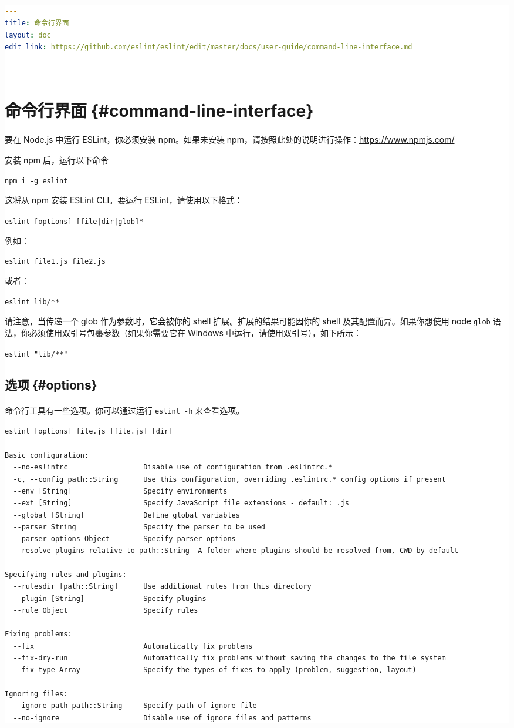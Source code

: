 ```yaml
---
title: 命令行界面
layout: doc
edit_link: https://github.com/eslint/eslint/edit/master/docs/user-guide/command-line-interface.md

---
```



# 命令行界面 {#command-line-interface}

要在 Node.js 中运行 ESLint，你必须安装 npm。如果未安装 npm，请按照此处的说明进行操作：https://www.npmjs.com/

安装 npm 后，运行以下命令

    npm i -g eslint

这将从 npm 安装 ESLint CLI。要运行 ESLint，请使用以下格式：

    eslint [options] [file|dir|glob]*

例如：

    eslint file1.js file2.js

或者：

    eslint lib/**

请注意，当传递一个 glob 作为参数时，它会被你的 shell 扩展。扩展的结果可能因你的 shell 及其配置而异。如果你想使用 node `glob` 语法，你必须使用双引号包裹参数（如果你需要它在 Windows 中运行，请使用双引号），如下所示：

    eslint "lib/**"

##  选项 {#options}

命令行工具有一些选项。你可以通过运行 `eslint -h` 来查看选项。

```text
eslint [options] file.js [file.js] [dir]

Basic configuration:
  --no-eslintrc                  Disable use of configuration from .eslintrc.*
  -c, --config path::String      Use this configuration, overriding .eslintrc.* config options if present
  --env [String]                 Specify environments
  --ext [String]                 Specify JavaScript file extensions - default: .js
  --global [String]              Define global variables
  --parser String                Specify the parser to be used
  --parser-options Object        Specify parser options
  --resolve-plugins-relative-to path::String  A folder where plugins should be resolved from, CWD by default

Specifying rules and plugins:
  --rulesdir [path::String]      Use additional rules from this directory
  --plugin [String]              Specify plugins
  --rule Object                  Specify rules

Fixing problems:
  --fix                          Automatically fix problems
  --fix-dry-run                  Automatically fix problems without saving the changes to the file system
  --fix-type Array               Specify the types of fixes to apply (problem, suggestion, layout)

Ignoring files:
  --ignore-path path::String     Specify path of ignore file
  --no-ignore                    Disable use of ignore files and patterns
```